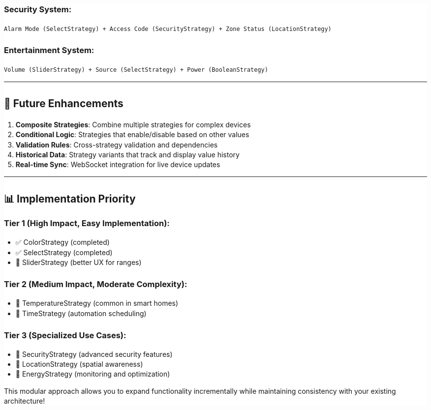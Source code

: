 ### **Security System:**
```
Alarm Mode (SelectStrategy) + Access Code (SecurityStrategy) + Zone Status (LocationStrategy)
```

### **Entertainment System:**
```
Volume (SliderStrategy) + Source (SelectStrategy) + Power (BooleanStrategy)
```

---

## 🔮 **Future Enhancements**

1. **Composite Strategies**: Combine multiple strategies for complex devices
2. **Conditional Logic**: Strategies that enable/disable based on other values
3. **Validation Rules**: Cross-strategy validation and dependencies
4. **Historical Data**: Strategy variants that track and display value history
5. **Real-time Sync**: WebSocket integration for live device updates

---

## 📊 **Implementation Priority**

### **Tier 1** (High Impact, Easy Implementation):
- ✅ ColorStrategy (completed)
- ✅ SelectStrategy (completed)
- 🔄 SliderStrategy (better UX for ranges)

### **Tier 2** (Medium Impact, Moderate Complexity):
- 🔄 TemperatureStrategy (common in smart homes)
- 🔄 TimeStrategy (automation scheduling)

### **Tier 3** (Specialized Use Cases):
- 🔄 SecurityStrategy (advanced security features)
- 🔄 LocationStrategy (spatial awareness)
- 🔄 EnergyStrategy (monitoring and optimization)

This modular approach allows you to expand functionality incrementally while maintaining consistency with your existing architecture! 